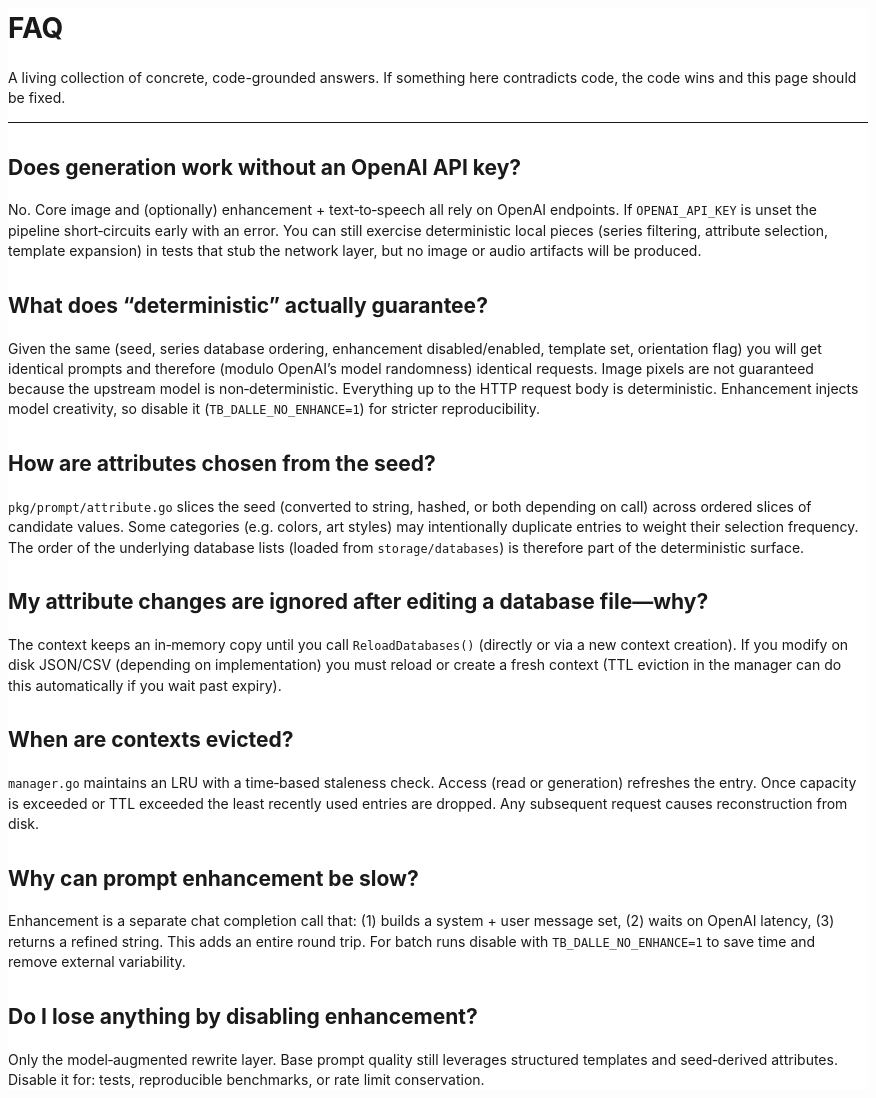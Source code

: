 # FAQ

A living collection of concrete, code-grounded answers. If something here contradicts code, the code wins and this page should be fixed.

---

## Does generation work without an OpenAI API key?
No. Core image and (optionally) enhancement + text‑to‑speech all rely on OpenAI endpoints. If `OPENAI_API_KEY` is unset the pipeline short‑circuits early with an error. You can still exercise deterministic local pieces (series filtering, attribute selection, template expansion) in tests that stub the network layer, but no image or audio artifacts will be produced.

## What does “deterministic” actually guarantee?
Given the same (seed, series database ordering, enhancement disabled/enabled, template set, orientation flag) you will get identical prompts and therefore (modulo OpenAI’s model randomness) identical requests. Image pixels are not guaranteed because the upstream model is non‑deterministic. Everything up to the HTTP request body is deterministic. Enhancement injects model creativity, so disable it (`TB_DALLE_NO_ENHANCE=1`) for stricter reproducibility.

## How are attributes chosen from the seed?
`pkg/prompt/attribute.go` slices the seed (converted to string, hashed, or both depending on call) across ordered slices of candidate values. Some categories (e.g. colors, art styles) may intentionally duplicate entries to weight their selection frequency. The order of the underlying database lists (loaded from `storage/databases`) is therefore part of the deterministic surface.

## My attribute changes are ignored after editing a database file—why?
The context keeps an in‑memory copy until you call `ReloadDatabases()` (directly or via a new context creation). If you modify on disk JSON/CSV (depending on implementation) you must reload or create a fresh context (TTL eviction in the manager can do this automatically if you wait past expiry).

## When are contexts evicted?
`manager.go` maintains an LRU with a time‑based staleness check. Access (read or generation) refreshes the entry. Once capacity is exceeded or TTL exceeded the least recently used entries are dropped. Any subsequent request causes reconstruction from disk.

## Why can prompt enhancement be slow?
Enhancement is a separate chat completion call that: (1) builds a system + user message set, (2) waits on OpenAI latency, (3) returns a refined string. This adds an entire round trip. For batch runs disable with `TB_DALLE_NO_ENHANCE=1` to save time and remove external variability.

## Do I lose anything by disabling enhancement?
Only the model‑augmented rewrite layer. Base prompt quality still leverages structured templates and seed‑derived attributes. Disable it for: tests, reproducible benchmarks, or rate limit conservation.
